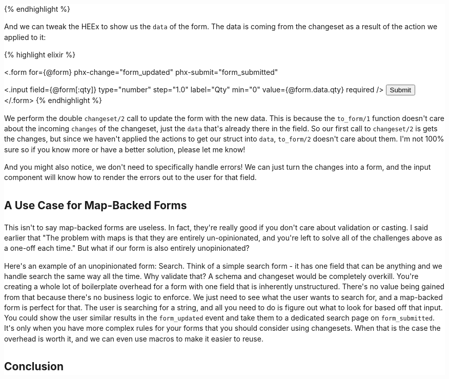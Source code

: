 {% endhighlight %}

And we can tweak the HEEx to show us the `data` of the form. The data is coming from the changeset as a result of the action we applied to it:

{% highlight elixir %}

<.form
  for={@form}
  phx-change="form_updated"
  phx-submit="form_submitted"
>
  <.input
    field={@form[:qty]}
    type="number"
    step="1.0"
    label="Qty"
    min="0"
    value={@form.data.qty}
    required
  />
  <button type="submit">Submit</button>
</.form>
{% endhighlight %}

We perform the double `changeset/2` call to update the form with the new data. This is because the `to_form/1` function doesn't care about the incoming `changes` of the changeset, just the `data` that's already there in the field. So our first call to `changeset/2` is gets the changes, but since we haven't applied the actions to get our struct into `data`, `to_form/2` doesn't care about them. I'm not 100% sure so if you know more or have a better solution, please let me know!

And you might also notice, we don't need to specifically handle errors! We can just turn the changes into a form, and the input component will know how to render the errors out to the user for that field.

## A Use Case for Map-Backed Forms

This isn't to say map-backed forms are useless. In fact, they're really good if you don't care about validation or casting. I said earlier that "The problem with maps is that they are entirely un-opinionated, and you're left to solve all of the challenges above as a one-off each time." But what if our form is also entirely unopinionated?

Here's an example of an unopinionated form: Search. Think of a simple search form - it has one field that can be anything and we handle search the same way all the time. Why validate that? A schema and changeset would be completely overkill. You're creating a whole lot of boilerplate overhead for a form with one field that is inherently unstructured. There's no value being gained from that because there's no business logic to enforce. We just need to see what the user wants to search for, and a map-backed form is perfect for that. The user is searching for a string, and all you need to do is figure out what to look for based off that input. You could show the user similar results in the `form_updated` event and take them to a dedicated search page on `form_submitted`. It's only when you have more complex rules for your forms that you should consider using changesets. When that is the case the overhead is worth it, and we can even use macros to make it easier to reuse.

## Conclusion

